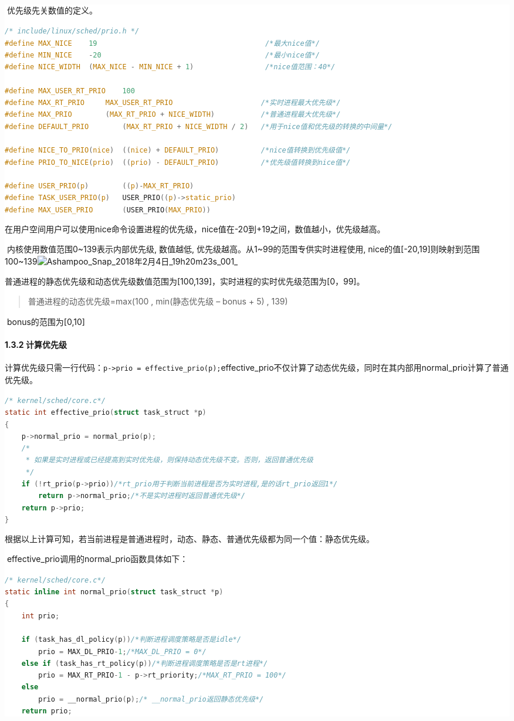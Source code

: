 ​	优先级先关数值的定义。

```c
/* include/linux/sched/prio.h */
#define MAX_NICE    19                                        /*最大nice值*/
#define MIN_NICE    -20                                       /*最小nice值*/   
#define NICE_WIDTH  (MAX_NICE - MIN_NICE + 1)                 /*nice值范围：40*/

#define MAX_USER_RT_PRIO    100
#define MAX_RT_PRIO     MAX_USER_RT_PRIO                     /*实时进程最大优先级*/
#define MAX_PRIO        (MAX_RT_PRIO + NICE_WIDTH)           /*普通进程最大优先级*/
#define DEFAULT_PRIO        (MAX_RT_PRIO + NICE_WIDTH / 2)   /*用于nice值和优先级的转换的中间量*/

#define NICE_TO_PRIO(nice)	((nice) + DEFAULT_PRIO)          /*nice值转换到优先级值*/
#define PRIO_TO_NICE(prio)	((prio) - DEFAULT_PRIO)          /*优先级值转换到nice值*/

#define USER_PRIO(p)        ((p)-MAX_RT_PRIO)
#define TASK_USER_PRIO(p)   USER_PRIO((p)->static_prio)
#define MAX_USER_PRIO       (USER_PRIO(MAX_PRIO))
```

​    在用户空间用户可以使用nice命令设置进程的优先级，nice值在-20到+19之间，数值越小，优先级越高。	

​    内核使用数值范围0~139表示内部优先级, 数值越低, 优先级越高。从1~99的范围专供实时进程使用, nice的值[-20,19]则映射到范围100~139![Ashampoo_Snap_2018年2月4日_19h20m23s_001_](F:\screenshoot\Ashampoo_Snap_2018年2月4日_19h20m23s_001_.png)

​	普通进程的静态优先级和动态优先级数值范围为[100,139]，实时进程的实时优先级范围为[0，99]。

> 普通进程的动态优先级=max(100 , min(静态优先级 – bonus + 5) , 139)  

​	bonus的范围为[0,10]

#### 1.3.2 计算优先级

​	计算优先级只需一行代码：`p->prio = effective_prio(p);`effective_prio不仅计算了动态优先级，同时在其内部用normal_prio计算了普通优先级。

```c
/* kernel/sched/core.c*/
static int effective_prio(struct task_struct *p)
{
	p->normal_prio = normal_prio(p);
	/*
	 * 如果是实时进程或已经提高到实时优先级，则保持动态优先级不变。否则，返回普通优先级
	 */
	if (!rt_prio(p->prio))/*rt_prio用于判断当前进程是否为实时进程,是的话rt_prio返回1*/
		return p->normal_prio;/*不是实时进程时返回普通优先级*/
	return p->prio;
}
```

​	根据以上计算可知，若当前进程是普通进程时，动态、静态、普通优先级都为同一个值：静态优先级。

​	effective_prio调用的normal_prio函数具体如下：

```c
/* kernel/sched/core.c*/
static inline int normal_prio(struct task_struct *p)
{
	int prio;

	if (task_has_dl_policy(p))/*判断进程调度策略是否是idle*/
		prio = MAX_DL_PRIO-1;/*MAX_DL_PRIO = 0*/
	else if (task_has_rt_policy(p))/*判断进程调度策略是否是rt进程*/
		prio = MAX_RT_PRIO-1 - p->rt_priority;/*MAX_RT_PRIO = 100*/
	else
		prio = __normal_prio(p);/* __normal_prio返回静态优先级*/
	return prio;

```

